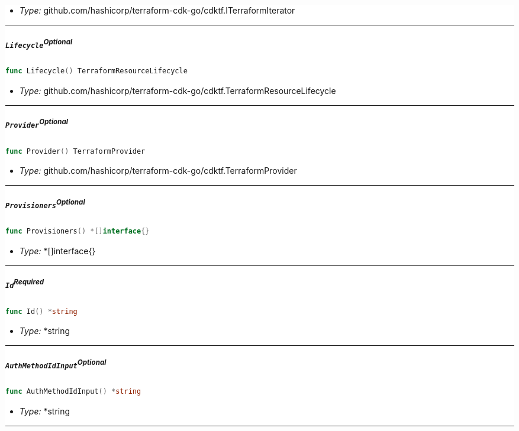 - *Type:* github.com/hashicorp/terraform-cdk-go/cdktf.ITerraformIterator

---

##### `Lifecycle`<sup>Optional</sup> <a name="Lifecycle" id="@cdktf/provider-boundary.managedGroup.ManagedGroup.property.lifecycle"></a>

```go
func Lifecycle() TerraformResourceLifecycle
```

- *Type:* github.com/hashicorp/terraform-cdk-go/cdktf.TerraformResourceLifecycle

---

##### `Provider`<sup>Optional</sup> <a name="Provider" id="@cdktf/provider-boundary.managedGroup.ManagedGroup.property.provider"></a>

```go
func Provider() TerraformProvider
```

- *Type:* github.com/hashicorp/terraform-cdk-go/cdktf.TerraformProvider

---

##### `Provisioners`<sup>Optional</sup> <a name="Provisioners" id="@cdktf/provider-boundary.managedGroup.ManagedGroup.property.provisioners"></a>

```go
func Provisioners() *[]interface{}
```

- *Type:* *[]interface{}

---

##### `Id`<sup>Required</sup> <a name="Id" id="@cdktf/provider-boundary.managedGroup.ManagedGroup.property.id"></a>

```go
func Id() *string
```

- *Type:* *string

---

##### `AuthMethodIdInput`<sup>Optional</sup> <a name="AuthMethodIdInput" id="@cdktf/provider-boundary.managedGroup.ManagedGroup.property.authMethodIdInput"></a>

```go
func AuthMethodIdInput() *string
```

- *Type:* *string

---
